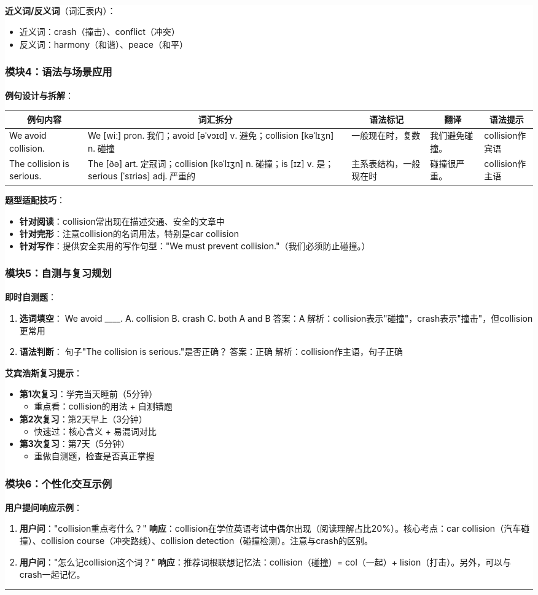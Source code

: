**近义词/反义词**（词汇表内）：
- 近义词：crash（撞击）、conflict（冲突）
- 反义词：harmony（和谐）、peace（和平）

### 模块4：语法与场景应用

**例句设计与拆解**：

| 例句内容 | 词汇拆分 | 语法标记 | 翻译 | 语法提示 |
|---------|---------|---------|------|----------|
| We avoid collision. | We [wiː] pron. 我们；avoid [əˈvɔɪd] v. 避免；collision [kəˈlɪʒn] n. 碰撞 | 一般现在时，复数 | 我们避免碰撞。 | collision作宾语 |
| The collision is serious. | The [ðə] art. 定冠词；collision [kəˈlɪʒn] n. 碰撞；is [ɪz] v. 是；serious [ˈsɪriəs] adj. 严重的 | 主系表结构，一般现在时 | 碰撞很严重。 | collision作主语 |

**题型适配技巧**：
- **针对阅读**：collision常出现在描述交通、安全的文章中
- **针对完形**：注意collision的名词用法，特别是car collision
- **针对写作**：提供安全实用的写作句型："We must prevent collision."（我们必须防止碰撞。）

### 模块5：自测与复习规划

**即时自测题**：

1. **选词填空**：
   We avoid ____.
   A. collision  B. crash  C. both A and B
   答案：A
   解析：collision表示"碰撞"，crash表示"撞击"，但collision更常用

2. **语法判断**：
   句子"The collision is serious."是否正确？
   答案：正确
   解析：collision作主语，句子正确

**艾宾浩斯复习提示**：
- **第1次复习**：学完当天睡前（5分钟）
  - 重点看：collision的用法 + 自测错题
- **第2次复习**：第2天早上（3分钟）
  - 快速过：核心含义 + 易混词对比
- **第3次复习**：第7天（5分钟）
  - 重做自测题，检查是否真正掌握

### 模块6：个性化交互示例

**用户提问响应示例**：

1. **用户问**："collision重点考什么？"
   **响应**：collision在学位英语考试中偶尔出现（阅读理解占比20%）。核心考点：car collision（汽车碰撞）、collision course（冲突路线）、collision detection（碰撞检测）。注意与crash的区别。

2. **用户问**："怎么记collision这个词？"
   **响应**：推荐词根联想记忆法：collision（碰撞）= col（一起）+ lision（打击）。另外，可以与crash一起记忆。

---
